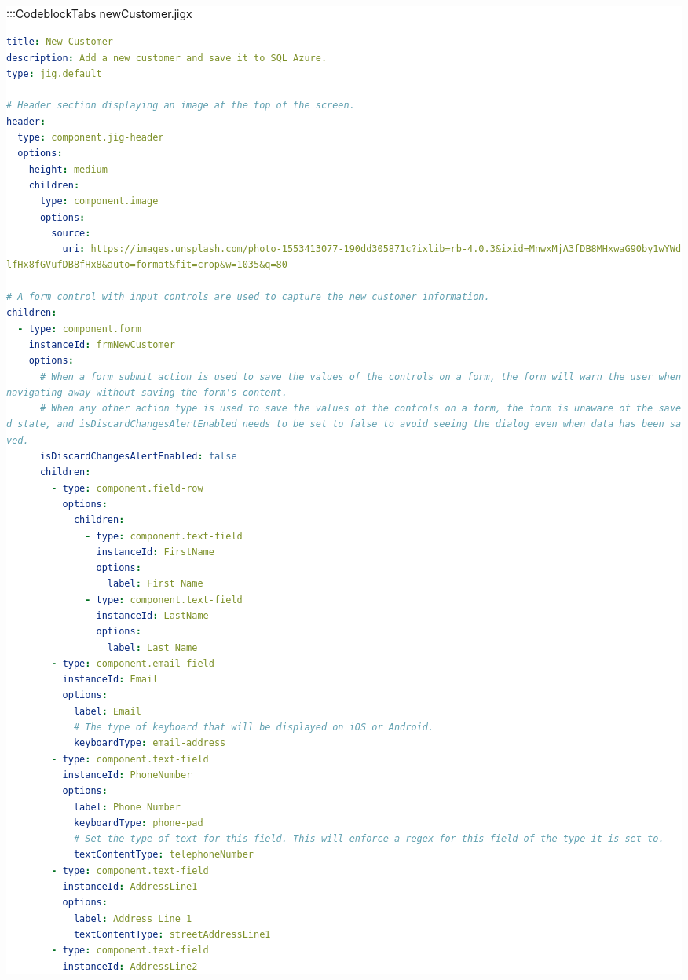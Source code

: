 :::CodeblockTabs
newCustomer.jigx

```yaml
title: New Customer
description: Add a new customer and save it to SQL Azure.
type: jig.default

# Header section displaying an image at the top of the screen.
header:
  type: component.jig-header
  options:
    height: medium
    children:
      type: component.image
      options:
        source:
          uri: https://images.unsplash.com/photo-1553413077-190dd305871c?ixlib=rb-4.0.3&ixid=MnwxMjA3fDB8MHxwaG90by1wYWdlfHx8fGVufDB8fHx8&auto=format&fit=crop&w=1035&q=80

# A form control with input controls are used to capture the new customer information.
children:
  - type: component.form
    instanceId: frmNewCustomer
    options:
      # When a form submit action is used to save the values of the controls on a form, the form will warn the user when navigating away without saving the form's content. 
      # When any other action type is used to save the values of the controls on a form, the form is unaware of the saved state, and isDiscardChangesAlertEnabled needs to be set to false to avoid seeing the dialog even when data has been saved. 
      isDiscardChangesAlertEnabled: false
      children:
        - type: component.field-row
          options:
            children:
              - type: component.text-field
                instanceId: FirstName
                options:
                  label: First Name
              - type: component.text-field
                instanceId: LastName
                options:
                  label: Last Name
        - type: component.email-field
          instanceId: Email
          options:
            label: Email
            # The type of keyboard that will be displayed on iOS or Android.
            keyboardType: email-address
        - type: component.text-field
          instanceId: PhoneNumber
          options:
            label: Phone Number
            keyboardType: phone-pad
            # Set the type of text for this field. This will enforce a regex for this field of the type it is set to.
            textContentType: telephoneNumber
        - type: component.text-field
          instanceId: AddressLine1
          options:
            label: Address Line 1
            textContentType: streetAddressLine1
        - type: component.text-field
          instanceId: AddressLine2
```